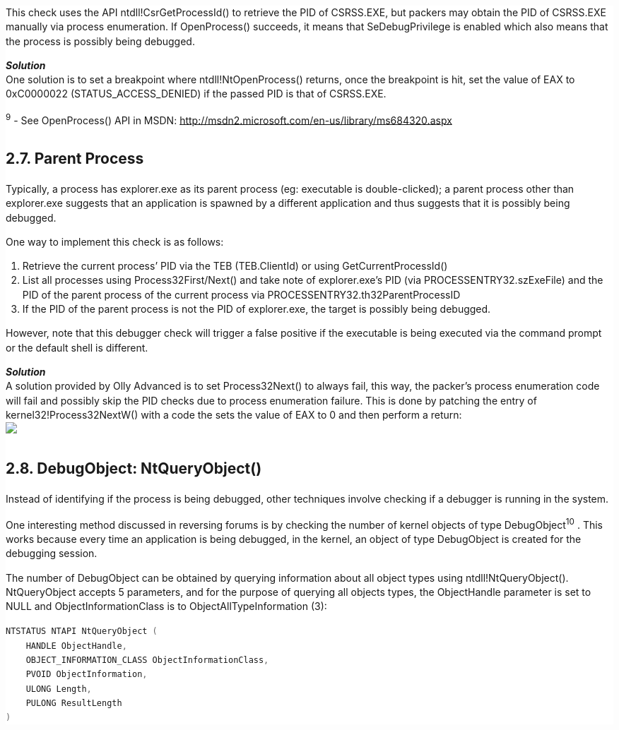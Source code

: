 This check uses the API ntdll!CsrGetProcessId() to retrieve the PID of CSRSS.EXE, but packers may obtain the PID of CSRSS.EXE manually via process enumeration. If OpenProcess() succeeds, it means that SeDebugPrivilege is enabled which also means that the process is possibly being debugged.  

***Solution***  
One solution is to set a breakpoint where ntdll!NtOpenProcess() returns, once the breakpoint is hit, set the value of EAX to 0xC0000022 (STATUS_ACCESS_DENIED) if the passed PID is that of CSRSS.EXE.  

<sup>9</sup> - See OpenProcess() API in MSDN: http://msdn2.microsoft.com/en-us/library/ms684320.aspx  


## 2.7.  Parent Process  
Typically, a process has explorer.exe as its parent process (eg: executable is double-clicked); a parent process other than explorer.exe suggests that an application is spawned by a different application and thus suggests that it is possibly being debugged. 

One way to implement this check is as follows:  
1.  Retrieve the current process’ PID via the TEB (TEB.ClientId) or using GetCurrentProcessId()  
2.  List all processes using Process32First/Next() and take note of explorer.exe’s PID (via PROCESSENTRY32.szExeFile) and the PID of the parent process of the current process via PROCESSENTRY32.th32ParentProcessID  
3.  If the PID of the parent process is not the PID of explorer.exe, the target is possibly being debugged.

However, note that this debugger check will trigger a false positive if the executable is being executed via the command prompt or the default shell is different.  

***Solution***  
A solution provided by Olly Advanced is to set Process32Next() to always fail, this way, the packer’s process enumeration code will fail and possibly skip the PID checks due to process enumeration failure. This is done by patching the entry of kernel32!Process32NextW() with a code the sets the value of EAX to 0 and then perform a return:  
![](images/2021-03-14-16-35-13.png)  


## 2.8.  DebugObject: NtQueryObject()  
Instead of identifying if the process is being debugged, other techniques involve checking if a debugger is running in the system.  

One interesting method discussed in reversing forums is by checking the number of kernel objects of type DebugObject<sup>10</sup> . This works because every time an application is being debugged, in the kernel, an object of type DebugObject is created for the debugging session.  

The number of DebugObject can be obtained by querying information about all object types using ntdll!NtQueryObject(). NtQueryObject accepts 5 parameters, and for the purpose of querying all objects types, the ObjectHandle parameter is set to NULL and ObjectInformationClass is to ObjectAllTypeInformation (3):  

```cpp
NTSTATUS NTAPI NtQueryObject (
    HANDLE ObjectHandle,
    OBJECT_INFORMATION_CLASS ObjectInformationClass,
    PVOID ObjectInformation,
    ULONG Length,
    PULONG ResultLength
)
```
